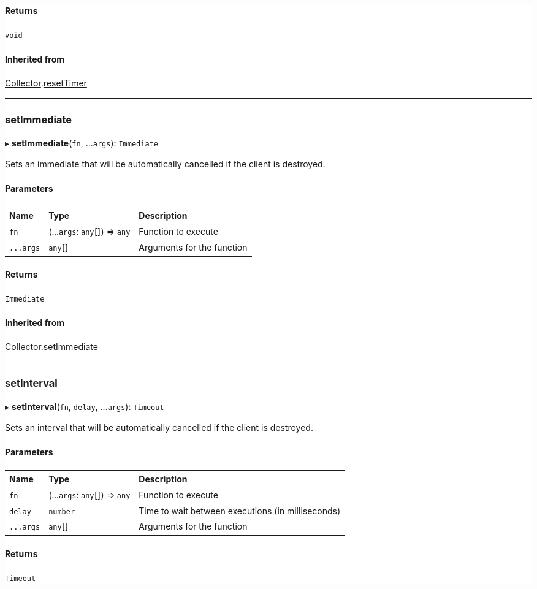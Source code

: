 #### Returns

`void`

#### Inherited from

[Collector](/api/classes/connect.Collector.md).[resetTimer](/api/classes/connect.Collector.md#resettimer-6)

___

### setImmediate

▸ **setImmediate**(`fn`, ...`args`): `Immediate`

Sets an immediate that will be automatically cancelled if the client is destroyed.

#### Parameters

| Name | Type | Description |
| :------ | :------ | :------ |
| `fn` | (...`args`: `any`[]) => `any` | Function to execute |
| `...args` | `any`[] | Arguments for the function |

#### Returns

`Immediate`

#### Inherited from

[Collector](/api/classes/connect.Collector.md).[setImmediate](/api/classes/connect.Collector.md#setimmediate-6)

___

### setInterval

▸ **setInterval**(`fn`, `delay`, ...`args`): `Timeout`

Sets an interval that will be automatically cancelled if the client is destroyed.

#### Parameters

| Name | Type | Description |
| :------ | :------ | :------ |
| `fn` | (...`args`: `any`[]) => `any` | Function to execute |
| `delay` | `number` | Time to wait between executions (in milliseconds) |
| `...args` | `any`[] | Arguments for the function |

#### Returns

`Timeout`
